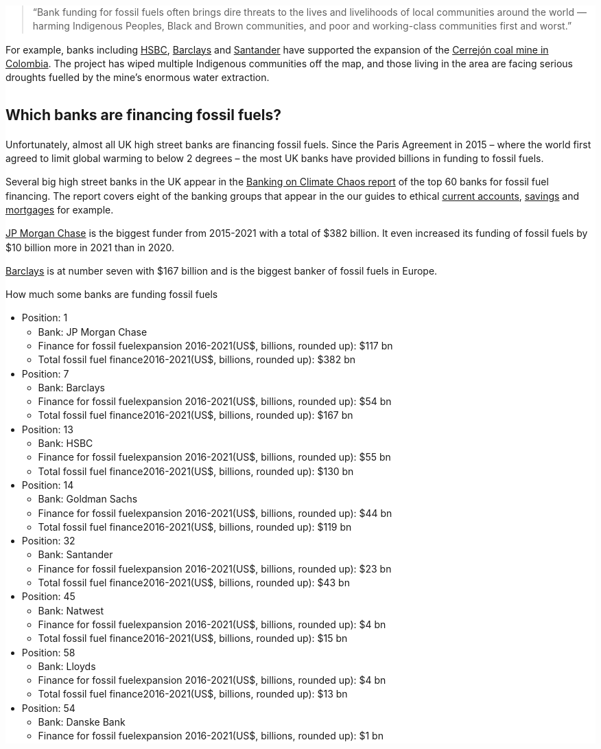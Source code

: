 > “Bank funding for fossil fuels often brings dire threats to the lives and livelihoods of local communities around the world — harming Indigenous Peoples, Black and Brown communities, and poor and working-class communities first and worst.”

For example, banks including [HSBC](https://www.ethicalconsumer.org/company-profile/hsbc "HSBC"), [Barclays](https://www.ethicalconsumer.org/company-profile/barclays-plc "Barclays Plc") and [Santander](https://www.ethicalconsumer.org/company-profile/banco-santander-sa "Banco Santander, S.A.") have supported the expansion of the [Cerrejón coal mine in Colombia](https://www.banktrack.org/project/cerrejon_coal_mine/pdf). The project has wiped multiple Indigenous communities off the map, and those living in the area are facing serious droughts fuelled by the mine’s enormous water extraction.

Which banks are financing fossil fuels?
---------------------------------------

Unfortunately, almost all UK high street banks are financing fossil fuels. Since the Paris Agreement in 2015 – where the world first agreed to limit global warming to below 2 degrees – the most UK banks have provided billions in funding to fossil fuels.

Several big high street banks in the UK appear in the [Banking on Climate Chaos report](https://www.bankingonclimatechaos.org/#casestudies-panel) of the top 60 banks for fossil fuel financing. The report covers eight of the banking groups that appear in the our guides to ethical [current accounts](https://www.ethicalconsumer.org/money-finance/shopping-guide/current-accounts "Ethical Bank Accounts"), [savings](https://www.ethicalconsumer.org/money-finance/shopping-guide/ethical-savings-accounts "Ethical Savings Accounts") and [mortgages](https://www.ethicalconsumer.org/money-finance/shopping-guide/ethical-mortgages "Ethical Mortgages") for example.

[JP Morgan Chase](https://www.ethicalconsumer.org/company-profile/jp-morgan-chase-company "JP Morgan Chase & Company") is the biggest funder from 2015-2021 with a total of $382 billion. It even increased its funding of fossil fuels by $10 billion more in 2021 than in 2020.

[Barclays](https://www.ethicalconsumer.org/company-profile/barclays-plc "Barclays Plc") is at number seven with $167 billion and is the biggest banker of fossil fuels in Europe.


How much some banks are funding fossil fuels


* Position: 1
  * Bank: JP Morgan Chase
  * Finance for fossil fuelexpansion 2016-2021(US$, billions, rounded up): $117 bn
  * Total fossil fuel finance2016-2021(US$, billions, rounded up): $382 bn
* Position: 7
  * Bank: Barclays
  * Finance for fossil fuelexpansion 2016-2021(US$, billions, rounded up): $54 bn
  * Total fossil fuel finance2016-2021(US$, billions, rounded up): $167 bn
* Position: 13
  * Bank: HSBC
  * Finance for fossil fuelexpansion 2016-2021(US$, billions, rounded up): $55 bn
  * Total fossil fuel finance2016-2021(US$, billions, rounded up): $130 bn
* Position: 14
  * Bank: Goldman Sachs
  * Finance for fossil fuelexpansion 2016-2021(US$, billions, rounded up): $44 bn
  * Total fossil fuel finance2016-2021(US$, billions, rounded up): $119 bn
* Position: 32
  * Bank: Santander
  * Finance for fossil fuelexpansion 2016-2021(US$, billions, rounded up): $23 bn
  * Total fossil fuel finance2016-2021(US$, billions, rounded up): $43 bn
* Position: 45
  * Bank: Natwest
  * Finance for fossil fuelexpansion 2016-2021(US$, billions, rounded up): $4 bn
  * Total fossil fuel finance2016-2021(US$, billions, rounded up): $15 bn
* Position: 58
  * Bank: Lloyds
  * Finance for fossil fuelexpansion 2016-2021(US$, billions, rounded up): $4 bn
  * Total fossil fuel finance2016-2021(US$, billions, rounded up): $13 bn
* Position: 54
  * Bank: Danske Bank
  * Finance for fossil fuelexpansion 2016-2021(US$, billions, rounded up): $1 bn